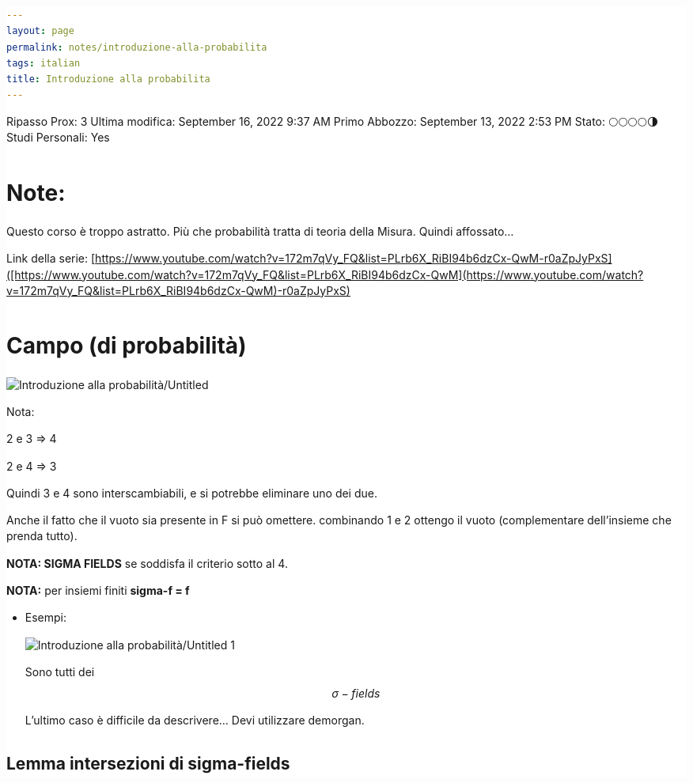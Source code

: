 ```yaml
---
layout: page
permalink: notes/introduzione-alla-probabilita
tags: italian
title: Introduzione alla probabilita
---
```


Ripasso Prox: 3
Ultima modifica: September 16, 2022 9:37 AM
Primo Abbozzo: September 13, 2022 2:53 PM
Stato: 🌕🌕🌕🌕🌗
Studi Personali: Yes

# Note:

Questo corso è troppo astratto. Più che probabilità tratta di teoria della Misura. Quindi affossato…

Link della serie: [https://www.youtube.com/watch?v=172m7qVy_FQ&list=PLrb6X_RiBI94b6dzCx-QwM-r0aZpJyPxS]([https://www.youtube.com/watch?v=172m7qVy_FQ&list=PLrb6X_RiBI94b6dzCx-QwM](https://www.youtube.com/watch?v=172m7qVy_FQ&list=PLrb6X_RiBI94b6dzCx-QwM)-r0aZpJyPxS)

# Campo (di probabilità)

<img src="/images/notes/Introduzione alla probabilità/Untitled.png" alt="Introduzione alla probabilità/Untitled">

Nota:

2 e 3 ⇒ 4

2 e 4 ⇒ 3

Quindi 3 e 4 sono interscambiabili, e si potrebbe eliminare uno dei due.

Anche il fatto che il vuoto sia presente in F si può omettere. combinando 1 e 2 ottengo il vuoto (complementare dell’insieme che prenda tutto).

**NOTA: SIGMA FIELDS** se soddisfa il criterio sotto al 4.

**NOTA:** per insiemi finiti **sigma-f = f**

- Esempi:

    <img src="/images/notes/Introduzione alla probabilità/Untitled 1.png" alt="Introduzione alla probabilità/Untitled 1">

    Sono tutti dei $$\sigma -fields$$

    L’ultimo caso è difficile da descrivere… Devi utilizzare demorgan.


## Lemma intersezioni di sigma-fields
